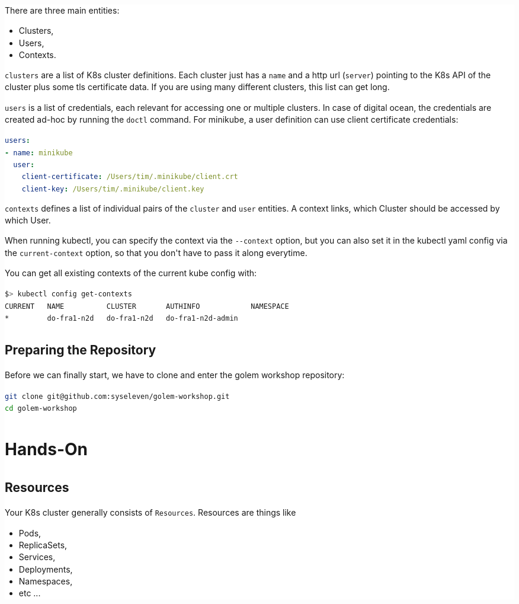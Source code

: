 There are three main entities:

* Clusters,
* Users,
* Contexts.

`clusters` are a list of K8s cluster definitions. Each cluster just has a `name` and a http url (`server`) pointing to the K8s API of the cluster plus some tls certificate data. If you are using many different clusters, this list can get long.

`users` is a list of credentials, each relevant for accessing one or multiple clusters. In case of digital ocean, the credentials are created ad-hoc by running the `doctl` command. For minikube, a user definition can use client certificate credentials:

```yml
users:
- name: minikube
  user:
    client-certificate: /Users/tim/.minikube/client.crt
    client-key: /Users/tim/.minikube/client.key
```

`contexts` defines a list of individual pairs of the `cluster` and `user` entities. A context links, which Cluster should be accessed by which User. 

When running kubectl, you can specify the context via the `--context` option, but you can also set it in the kubectl yaml config via the `current-context` option, so that you don't have to pass it along everytime.

You can get all existing contexts of the current kube config with:

```bash
$> kubectl config get-contexts
CURRENT   NAME          CLUSTER       AUTHINFO            NAMESPACE
*         do-fra1-n2d   do-fra1-n2d   do-fra1-n2d-admin
```

[10]: https://cloud.digitalocean.com/kubernetes/
[11]: https://kubernetes.io/docs/tasks/tools/install-minikube/

## Preparing the Repository
Before we can finally start, we have to clone and enter the golem workshop repository:

```bash
git clone git@github.com:syseleven/golem-workshop.git
cd golem-workshop
```

# Hands-On
## Resources
Your K8s cluster generally consists of `Resources`. Resources are things like

* Pods,
* ReplicaSets,
* Services,
* Deployments,
* Namespaces,
* etc ...


[1]: https://twitter.com/bastianhofmann
[2]: https://www.syseleven.de/produkte-services/kubernetes/
[3]: https://speakerdeck.com/bastianhofmann/deploying-your-first-micro-service-application-to-kubernetes-ddda6008-5d8f-4b26-903c-2da2a544c8b5
[4]: https://github.com/syseleven/golem-workshop
[5]: https://kubernetes.io/docs/tasks/tools/install-kubectl/
[6]: https://helm.sh/
[7]: https://helm.sh/docs/using_helm/#installing-helm
[8]: https://linkerd.io/
[9]: https://linkerd.io/2/getting-started/#step-1-install-the-cli
